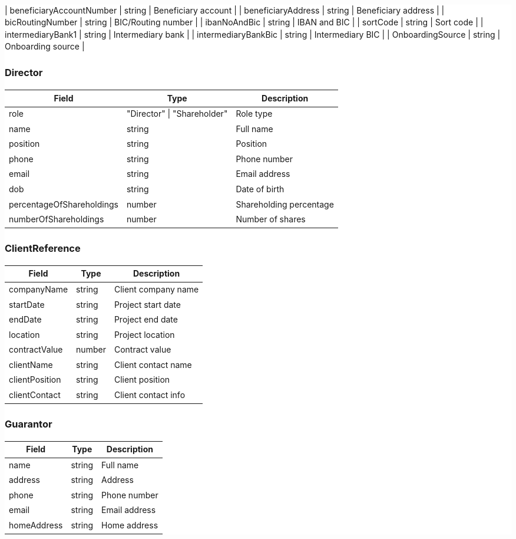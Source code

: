 | beneficiaryAccountNumber | string | Beneficiary account |
| beneficiaryAddress | string | Beneficiary address |
| bicRoutingNumber | string | BIC/Routing number |
| ibanNoAndBic | string | IBAN and BIC |
| sortCode | string | Sort code |
| intermediaryBank1 | string | Intermediary bank |
| intermediaryBankBic | string | Intermediary BIC |
| OnboardingSource | string | Onboarding source |

### Director
| Field | Type | Description |
|-------|------|-------------|
| role | "Director" \| "Shareholder" | Role type |
| name | string | Full name |
| position | string | Position |
| phone | string | Phone number |
| email | string | Email address |
| dob | string | Date of birth |
| percentageOfShareholdings | number | Shareholding percentage |
| numberOfShareholdings | number | Number of shares |

### ClientReference
| Field | Type | Description |
|-------|------|-------------|
| companyName | string | Client company name |
| startDate | string | Project start date |
| endDate | string | Project end date |
| location | string | Project location |
| contractValue | number | Contract value |
| clientName | string | Client contact name |
| clientPosition | string | Client position |
| clientContact | string | Client contact info |

### Guarantor
| Field | Type | Description |
|-------|------|-------------|
| name | string | Full name |
| address | string | Address |
| phone | string | Phone number |
| email | string | Email address |
| homeAddress | string | Home address |
